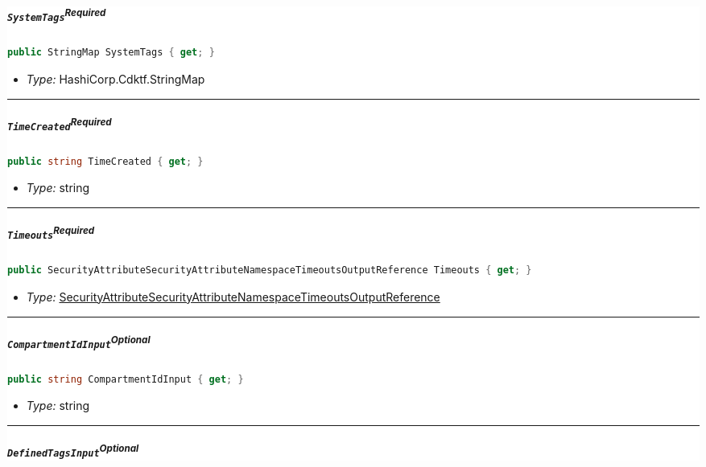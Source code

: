 ##### `SystemTags`<sup>Required</sup> <a name="SystemTags" id="rhizo-co-terraform-provider-oci.securityAttributeSecurityAttributeNamespace.SecurityAttributeSecurityAttributeNamespace.property.systemTags"></a>

```csharp
public StringMap SystemTags { get; }
```

- *Type:* HashiCorp.Cdktf.StringMap

---

##### `TimeCreated`<sup>Required</sup> <a name="TimeCreated" id="rhizo-co-terraform-provider-oci.securityAttributeSecurityAttributeNamespace.SecurityAttributeSecurityAttributeNamespace.property.timeCreated"></a>

```csharp
public string TimeCreated { get; }
```

- *Type:* string

---

##### `Timeouts`<sup>Required</sup> <a name="Timeouts" id="rhizo-co-terraform-provider-oci.securityAttributeSecurityAttributeNamespace.SecurityAttributeSecurityAttributeNamespace.property.timeouts"></a>

```csharp
public SecurityAttributeSecurityAttributeNamespaceTimeoutsOutputReference Timeouts { get; }
```

- *Type:* <a href="#rhizo-co-terraform-provider-oci.securityAttributeSecurityAttributeNamespace.SecurityAttributeSecurityAttributeNamespaceTimeoutsOutputReference">SecurityAttributeSecurityAttributeNamespaceTimeoutsOutputReference</a>

---

##### `CompartmentIdInput`<sup>Optional</sup> <a name="CompartmentIdInput" id="rhizo-co-terraform-provider-oci.securityAttributeSecurityAttributeNamespace.SecurityAttributeSecurityAttributeNamespace.property.compartmentIdInput"></a>

```csharp
public string CompartmentIdInput { get; }
```

- *Type:* string

---

##### `DefinedTagsInput`<sup>Optional</sup> <a name="DefinedTagsInput" id="rhizo-co-terraform-provider-oci.securityAttributeSecurityAttributeNamespace.SecurityAttributeSecurityAttributeNamespace.property.definedTagsInput"></a>
